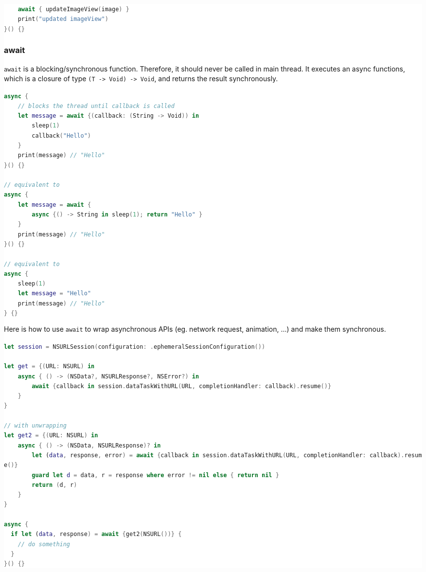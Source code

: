 ~~~swift
    await { updateImageView(image) }
    print("updated imageView")
}() {}
~~~

### await
`await` is a blocking/synchronous function. Therefore, it should never be called in main thread. It executes an async functions, which is a closure of type `(T -> Void) -> Void`, and returns the result synchronously.

~~~swift
async {
    // blocks the thread until callback is called
    let message = await {(callback: (String -> Void)) in
        sleep(1)
        callback("Hello")
    }
    print(message) // "Hello"
}() {}

// equivalent to
async {
    let message = await {
        async {() -> String in sleep(1); return "Hello" }
    }
    print(message) // "Hello"
}() {}

// equivalent to
async {
    sleep(1)
    let message = "Hello"
    print(message) // "Hello"
} {}
~~~

Here is how to use `await` to wrap asynchronous APIs (eg. network request, animation, ...) and make them synchronous.
~~~swift
let session = NSURLSession(configuration: .ephemeralSessionConfiguration())

let get = {(URL: NSURL) in
    async { () -> (NSData?, NSURLResponse?, NSError?) in
        await {callback in session.dataTaskWithURL(URL, completionHandler: callback).resume()}
    }
}

// with unwrapping
let get2 = {(URL: NSURL) in
    async { () -> (NSData, NSURLResponse)? in
        let (data, response, error) = await {callback in session.dataTaskWithURL(URL, completionHandler: callback).resume()}
        guard let d = data, r = response where error != nil else { return nil }
        return (d, r)
    }
}

async {
  if let (data, response) = await {get2(NSURL())} {
    // do something
  }
}() {}
~~~

